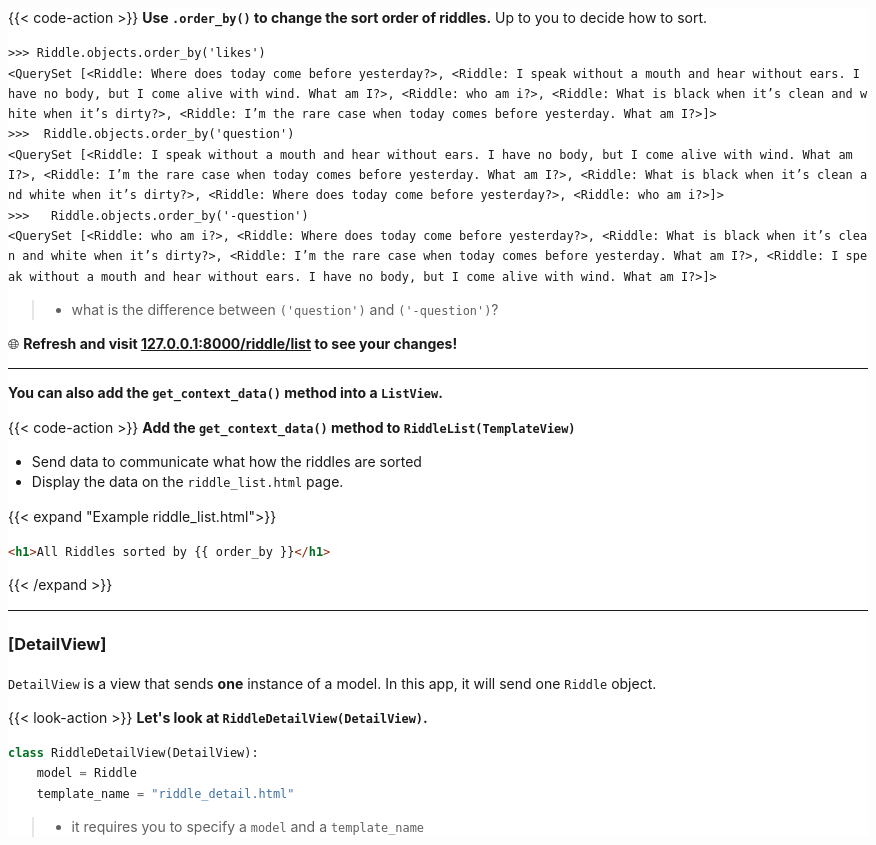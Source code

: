 {{< code-action >}} **Use `.order_by()` to change the sort order of riddles.** Up to you to decide how to sort.
```shell
>>> Riddle.objects.order_by('likes')
<QuerySet [<Riddle: Where does today come before yesterday?>, <Riddle: I speak without a mouth and hear without ears. I have no body, but I come alive with wind. What am I?>, <Riddle: who am i?>, <Riddle: What is black when it’s clean and white when it’s dirty?>, <Riddle: I’m the rare case when today comes before yesterday. What am I?>]>
>>>  Riddle.objects.order_by('question')
<QuerySet [<Riddle: I speak without a mouth and hear without ears. I have no body, but I come alive with wind. What am I?>, <Riddle: I’m the rare case when today comes before yesterday. What am I?>, <Riddle: What is black when it’s clean and white when it’s dirty?>, <Riddle: Where does today come before yesterday?>, <Riddle: who am i?>]>
>>>   Riddle.objects.order_by('-question')
<QuerySet [<Riddle: who am i?>, <Riddle: Where does today come before yesterday?>, <Riddle: What is black when it’s clean and white when it’s dirty?>, <Riddle: I’m the rare case when today comes before yesterday. What am I?>, <Riddle: I speak without a mouth and hear without ears. I have no body, but I come alive with wind. What am I?>]>
```
> - what is the difference between `('question')` and `('-question')`?

🌐 **Refresh and visit [127.0.0.1:8000/riddle/list](http://127.0.0.1:8000/riddle/list) to see your changes!** 

---

**You can also add the `get_context_data()` method into a `ListView`.**

{{< code-action >}} **Add the `get_context_data()` method to `RiddleList(TemplateView)`** 
- Send data to communicate what how the riddles are sorted
- Display the data on the `riddle_list.html` page. 

{{< expand "Example riddle_list.html">}}
```html
<h1>All Riddles sorted by {{ order_by }}</h1>

```

{{< /expand >}}

---

### [DetailView]

`DetailView` is a view that sends **one** instance of a model. In this app, it will send one `Riddle` object. 


{{< look-action >}} **Let's look at `RiddleDetailView(DetailView)`.** 
```python
class RiddleDetailView(DetailView):
    model = Riddle
    template_name = "riddle_detail.html"

```
> - it requires you to specify a `model` and a `template_name`
